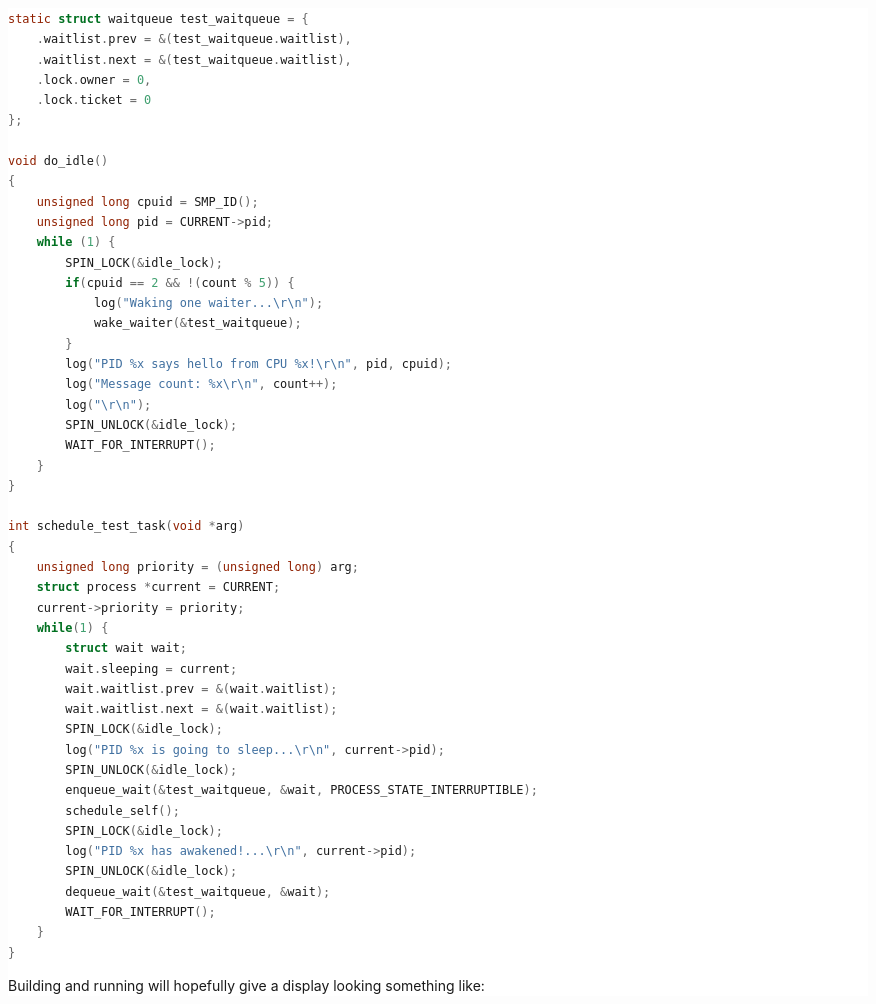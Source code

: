 ```C
static struct waitqueue test_waitqueue = {
    .waitlist.prev = &(test_waitqueue.waitlist),
    .waitlist.next = &(test_waitqueue.waitlist),
    .lock.owner = 0,
    .lock.ticket = 0
};

void do_idle()
{
    unsigned long cpuid = SMP_ID();
    unsigned long pid = CURRENT->pid;
    while (1) {
        SPIN_LOCK(&idle_lock);
        if(cpuid == 2 && !(count % 5)) {
            log("Waking one waiter...\r\n");
            wake_waiter(&test_waitqueue);
        }
        log("PID %x says hello from CPU %x!\r\n", pid, cpuid);
        log("Message count: %x\r\n", count++);
        log("\r\n");
        SPIN_UNLOCK(&idle_lock);
        WAIT_FOR_INTERRUPT();
    }
}

int schedule_test_task(void *arg)
{
    unsigned long priority = (unsigned long) arg;
    struct process *current = CURRENT;
    current->priority = priority;
    while(1) {
        struct wait wait;
        wait.sleeping = current;
        wait.waitlist.prev = &(wait.waitlist);
        wait.waitlist.next = &(wait.waitlist);
        SPIN_LOCK(&idle_lock);
        log("PID %x is going to sleep...\r\n", current->pid);
        SPIN_UNLOCK(&idle_lock);
        enqueue_wait(&test_waitqueue, &wait, PROCESS_STATE_INTERRUPTIBLE);
        schedule_self();
        SPIN_LOCK(&idle_lock);
        log("PID %x has awakened!...\r\n", current->pid);
        SPIN_UNLOCK(&idle_lock);
        dequeue_wait(&test_waitqueue, &wait);
        WAIT_FOR_INTERRUPT();
    }
}
```

Building and running will hopefully give a display looking something like:
